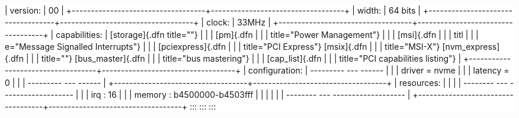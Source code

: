| version:                          | 00                                |
+-----------------------------------+-----------------------------------+
| width:                            | 64 bits                           |
+-----------------------------------+-----------------------------------+
| clock:                            | 33MHz                             |
+-----------------------------------+-----------------------------------+
| capabilities:                     | [storage]{.dfn title=""}          |
|                                   | [pm]{.dfn                         |
|                                   | title="Power Management"}         |
|                                   | [msi]{.dfn                        |
|                                   | titl                              |
|                                   | e="Message Signalled Interrupts"} |
|                                   | [pciexpress]{.dfn                 |
|                                   | title="PCI Express"} [msix]{.dfn  |
|                                   | title="MSI-X"} [nvm_express]{.dfn |
|                                   | title=""} [bus_master]{.dfn       |
|                                   | title="bus mastering"}            |
|                                   | [cap_list]{.dfn                   |
|                                   | title="PCI capabilities listing"} |
+-----------------------------------+-----------------------------------+
| configuration:                    |   --------- --- ------            |
|                                   |   driver    =   nvme              |
|                                   |   latency   =   0                 |
|                                   |   --------- --- ------            |
+-----------------------------------+-----------------------------------+
| resources:                        |                                   |
|                                   |  -------- --- ------------------- |
|                                   |   irq      :   16                 |
|                                   |   memory   :   b4500000-b4503fff  |
|                                   |                                   |
|                                   |  -------- --- ------------------- |
+-----------------------------------+-----------------------------------+
:::
:::
:::
